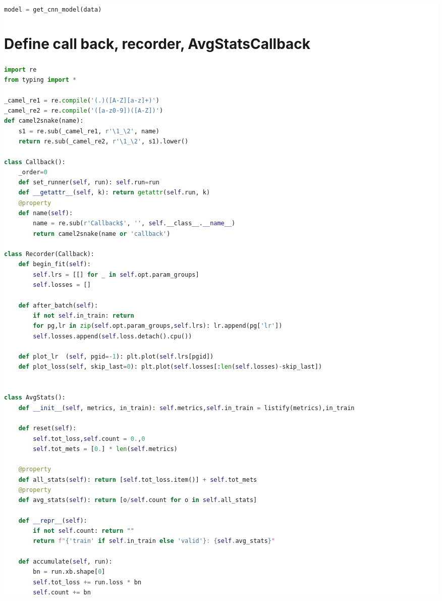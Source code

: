 ```python

```


```python
model = get_cnn_model(data)
```

# Define call back, recorder, AvgStatsCallback


```python
import re
from typing import *

_camel_re1 = re.compile('(.)([A-Z][a-z]+)')
_camel_re2 = re.compile('([a-z0-9])([A-Z])')
def camel2snake(name):
    s1 = re.sub(_camel_re1, r'\1_\2', name)
    return re.sub(_camel_re2, r'\1_\2', s1).lower()

class Callback():
    _order=0
    def set_runner(self, run): self.run=run
    def __getattr__(self, k): return getattr(self.run, k)
    @property
    def name(self):
        name = re.sub(r'Callback$', '', self.__class__.__name__)
        return camel2snake(name or 'callback')
    
class Recorder(Callback):
    def begin_fit(self):
        self.lrs = [[] for _ in self.opt.param_groups]
        self.losses = []

    def after_batch(self):
        if not self.in_train: return
        for pg,lr in zip(self.opt.param_groups,self.lrs): lr.append(pg['lr'])
        self.losses.append(self.loss.detach().cpu())

    def plot_lr  (self, pgid=-1): plt.plot(self.lrs[pgid])
    def plot_loss(self, skip_last=0): plt.plot(self.losses[:len(self.losses)-skip_last])

        
class AvgStats():
    def __init__(self, metrics, in_train): self.metrics,self.in_train = listify(metrics),in_train

    def reset(self):
        self.tot_loss,self.count = 0.,0
        self.tot_mets = [0.] * len(self.metrics)

    @property
    def all_stats(self): return [self.tot_loss.item()] + self.tot_mets
    @property
    def avg_stats(self): return [o/self.count for o in self.all_stats]

    def __repr__(self):
        if not self.count: return ""
        return f"{'train' if self.in_train else 'valid'}: {self.avg_stats}"

    def accumulate(self, run):
        bn = run.xb.shape[0]
        self.tot_loss += run.loss * bn
        self.count += bn
```